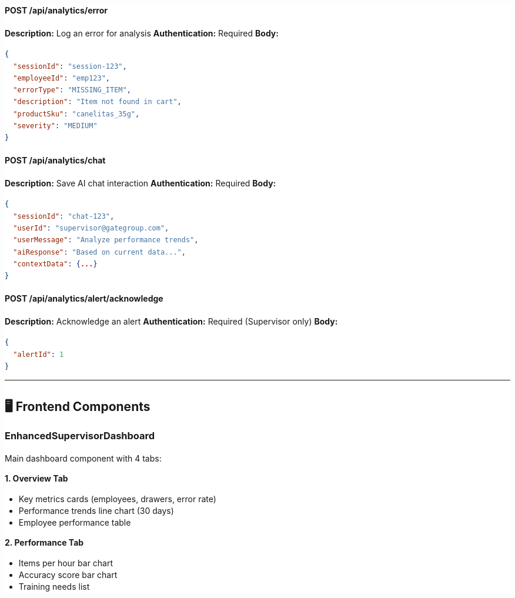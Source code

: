 #### POST /api/analytics/error
**Description:** Log an error for analysis
**Authentication:** Required
**Body:**
```json
{
  "sessionId": "session-123",
  "employeeId": "emp123",
  "errorType": "MISSING_ITEM",
  "description": "Item not found in cart",
  "productSku": "canelitas_35g",
  "severity": "MEDIUM"
}
```

#### POST /api/analytics/chat
**Description:** Save AI chat interaction
**Authentication:** Required
**Body:**
```json
{
  "sessionId": "chat-123",
  "userId": "supervisor@gategroup.com",
  "userMessage": "Analyze performance trends",
  "aiResponse": "Based on current data...",
  "contextData": {...}
}
```

#### POST /api/analytics/alert/acknowledge
**Description:** Acknowledge an alert
**Authentication:** Required (Supervisor only)
**Body:**
```json
{
  "alertId": 1
}
```

---

## 🖥️ Frontend Components

### EnhancedSupervisorDashboard
Main dashboard component with 4 tabs:

**1. Overview Tab**
- Key metrics cards (employees, drawers, error rate)
- Performance trends line chart (30 days)
- Employee performance table

**2. Performance Tab**
- Items per hour bar chart
- Accuracy score bar chart
- Training needs list
